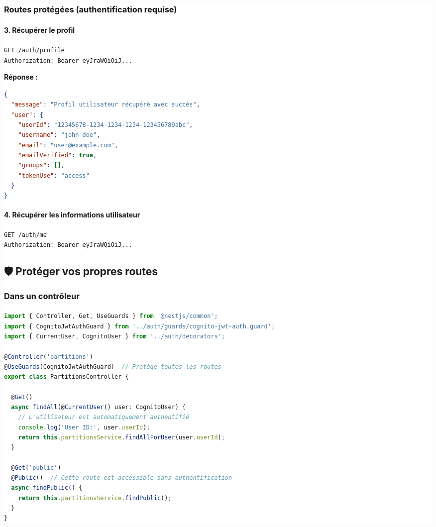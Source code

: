 ### Routes protégées (authentification requise)

#### 3. Récupérer le profil
```bash
GET /auth/profile
Authorization: Bearer eyJraWQiOiJ...
```

**Réponse :**
```json
{
  "message": "Profil utilisateur récupéré avec succès",
  "user": {
    "userId": "12345678-1234-1234-1234-123456789abc",
    "username": "john_doe",
    "email": "user@example.com",
    "emailVerified": true,
    "groups": [],
    "tokenUse": "access"
  }
}
```

#### 4. Récupérer les informations utilisateur
```bash
GET /auth/me
Authorization: Bearer eyJraWQiOiJ...
```

## 🛡️ Protéger vos propres routes

### Dans un contrôleur

```typescript
import { Controller, Get, UseGuards } from '@nestjs/common';
import { CognitoJwtAuthGuard } from '../auth/guards/cognito-jwt-auth.guard';
import { CurrentUser, CognitoUser } from '../auth/decorators';

@Controller('partitions')
@UseGuards(CognitoJwtAuthGuard)  // Protège toutes les routes
export class PartitionsController {
  
  @Get()
  async findAll(@CurrentUser() user: CognitoUser) {
    // L'utilisateur est automatiquement authentifié
    console.log('User ID:', user.userId);
    return this.partitionsService.findAllForUser(user.userId);
  }

  @Get('public')
  @Public()  // Cette route est accessible sans authentification
  async findPublic() {
    return this.partitionsService.findPublic();
  }
}
```
